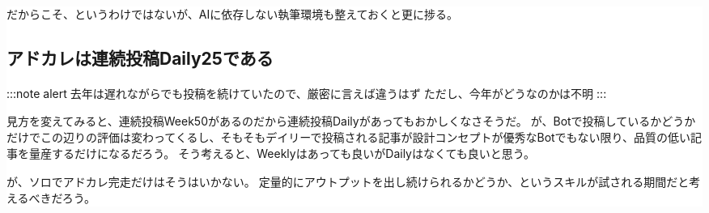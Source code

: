 だからこそ、というわけではないが、AIに依存しない執筆環境も整えておくと更に捗る。

## アドカレは連続投稿Daily25である
:::note alert
去年は遅れながらでも投稿を続けていたので、厳密に言えば違うはず
ただし、今年がどうなのかは不明
:::

見方を変えてみると、連続投稿Week50があるのだから連続投稿Dailyがあってもおかしくなさそうだ。
が、Botで投稿しているかどうかだけでこの辺りの評価は変わってくるし、そもそもデイリーで投稿される記事が設計コンセプトが優秀なBotでもない限り、品質の低い記事を量産するだけになるだろう。
そう考えると、Weeklyはあっても良いがDailyはなくても良いと思う。

が、ソロでアドカレ完走だけはそうはいかない。
定量的にアウトプットを出し続けられるかどうか、というスキルが試される期間だと考えるべきだろう。
